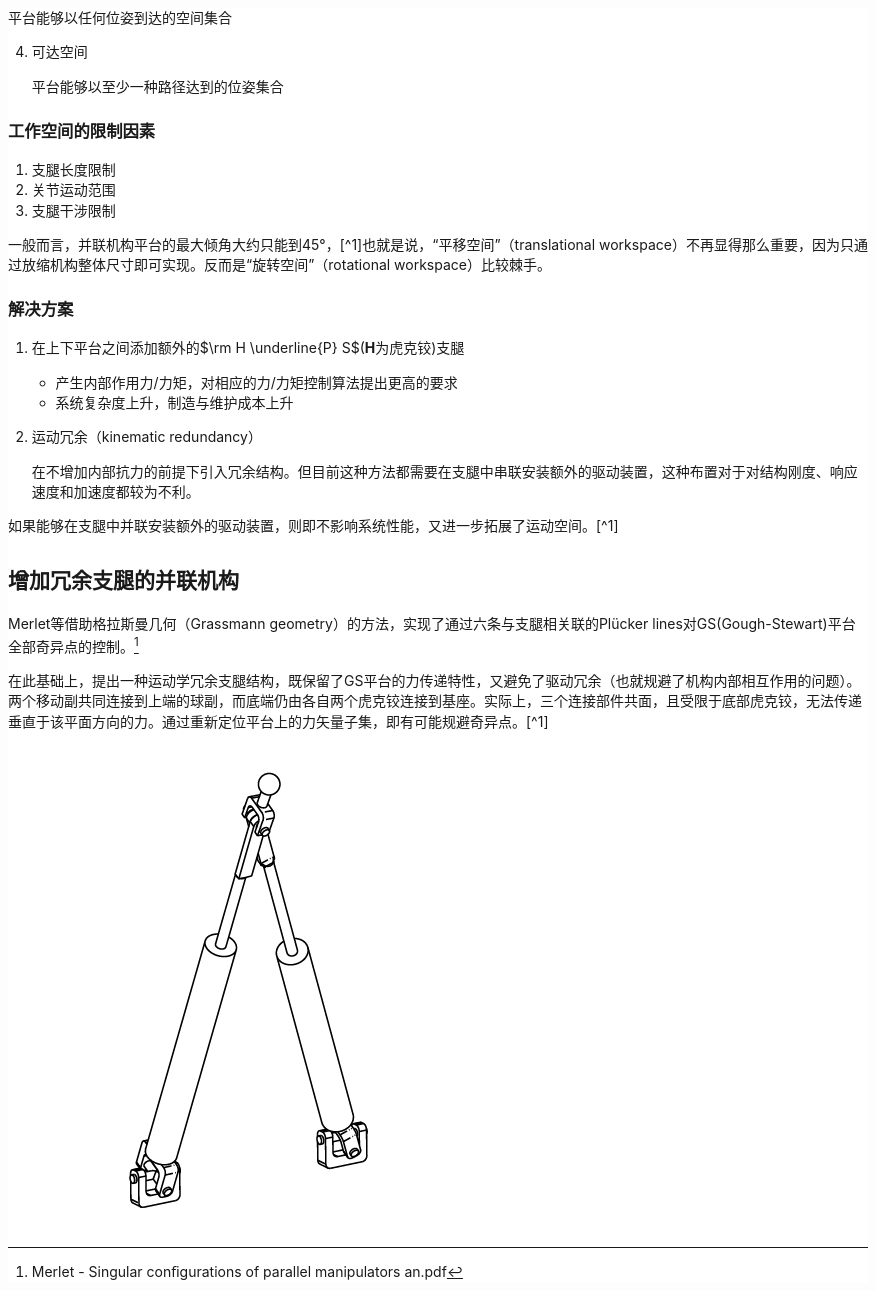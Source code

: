    平台能够以任何位姿到达的空间集合

4. 可达空间

   平台能够以至少一种路径达到的位姿集合

### 工作空间的限制因素

1. 支腿长度限制
2. 关节运动范围
3. 支腿干涉限制

一般而言，并联机构平台的最大倾角大约只能到45°，[^1]也就是说，“平移空间”（translational workspace）不再显得那么重要，因为只通过放缩机构整体尺寸即可实现。反而是“旋转空间”（rotational workspace）比较棘手。

### 解决方案

1. 在上下平台之间添加额外的$\rm H \underline{P} S$(**H**为虎克铰)支腿
   - 产生内部作用力/力矩，对相应的力/力矩控制算法提出更高的要求
   - 系统复杂度上升，制造与维护成本上升

2. 运动冗余（kinematic redundancy）

   在不增加内部抗力的前提下引入冗余结构。但目前这种方法都需要在支腿中串联安装额外的驱动装置，这种布置对于对结构刚度、响应速度和加速度都较为不利。

如果能够在支腿中并联安装额外的驱动装置，则即不影响系统性能，又进一步拓展了运动空间。[^1]



## 增加冗余支腿的并联机构

Merlet等借助格拉斯曼几何（Grassmann geometry）的方法，实现了通过六条与支腿相关联的Plücker lines对GS(Gough-Stewart)平台全部奇异点的控制。[^7]

[^7]:Merlet - Singular conﬁgurations of parallel manipulators an.pdf

在此基础上，提出一种运动学冗余支腿结构，既保留了GS平台的力传递特性，又避免了驱动冗余（也就规避了机构内部相互作用的问题）。两个移动副共同连接到上端的球副，而底端仍由各自两个虎克铰连接到基座。实际上，三个连接部件共面，且受限于底部虎克铰，无法传递垂直于该平面方向的力。通过重新定位平台上的力矢量子集，即有可能规避奇异点。[^1]

![图1.带有两个移动副的运动学冗余支腿](parallelmechanisms.assets/kinematically_redundant_leg.bmp)


[^2]: <chapter 3-1 并联机构的奇异性.ppt>